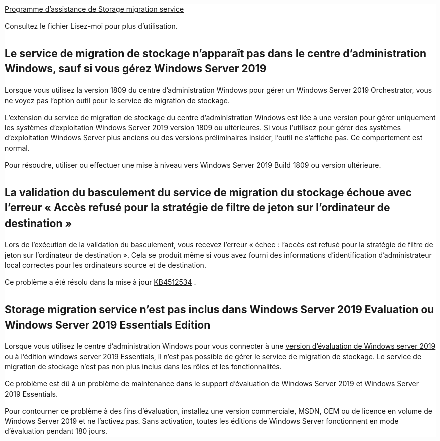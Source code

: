  [Programme d’assistance de Storage migration service](https://aka.ms/smslogs) 

Consultez le fichier Lisez-moi pour plus d’utilisation.

## <a name="storage-migration-service-doesnt-show-up-in-windows-admin-center-unless-managing-windows-server-2019"></a>Le service de migration de stockage n’apparaît pas dans le centre d’administration Windows, sauf si vous gérez Windows Server 2019

Lorsque vous utilisez la version 1809 du centre d’administration Windows pour gérer un Windows Server 2019 Orchestrator, vous ne voyez pas l’option outil pour le service de migration de stockage. 

L’extension du service de migration de stockage du centre d’administration Windows est liée à une version pour gérer uniquement les systèmes d’exploitation Windows Server 2019 version 1809 ou ultérieures. Si vous l’utilisez pour gérer des systèmes d’exploitation Windows Server plus anciens ou des versions préliminaires Insider, l’outil ne s’affiche pas. Ce comportement est normal. 

Pour résoudre, utiliser ou effectuer une mise à niveau vers Windows Server 2019 Build 1809 ou version ultérieure.

## <a name="storage-migration-service-cutover-validation-fails-with-error-access-is-denied-for-the-token-filter-policy-on-destination-computer"></a>La validation du basculement du service de migration du stockage échoue avec l’erreur « Accès refusé pour la stratégie de filtre de jeton sur l’ordinateur de destination »

Lors de l’exécution de la validation du basculement, vous recevez l’erreur « échec : l’accès est refusé pour la stratégie de filtre de jeton sur l’ordinateur de destination ». Cela se produit même si vous avez fourni des informations d’identification d’administrateur local correctes pour les ordinateurs source et de destination.

Ce problème a été résolu dans la mise à jour [KB4512534](https://support.microsoft.com/help/4512534/windows-10-update-kb4512534) . 

## <a name="storage-migration-service-isnt-included-in-windows-server-2019-evaluation-or-windows-server-2019-essentials-edition"></a>Storage migration service n’est pas inclus dans Windows Server 2019 Evaluation ou Windows Server 2019 Essentials Edition

Lorsque vous utilisez le centre d’administration Windows pour vous connecter à une [version d’évaluation de Windows server 2019](https://www.microsoft.com/evalcenter/evaluate-windows-server-2019) ou à l’édition windows server 2019 Essentials, il n’est pas possible de gérer le service de migration de stockage. Le service de migration de stockage n’est pas non plus inclus dans les rôles et les fonctionnalités.

Ce problème est dû à un problème de maintenance dans le support d’évaluation de Windows Server 2019 et Windows Server 2019 Essentials. 

Pour contourner ce problème à des fins d’évaluation, installez une version commerciale, MSDN, OEM ou de licence en volume de Windows Server 2019 et ne l’activez pas. Sans activation, toutes les éditions de Windows Server fonctionnent en mode d’évaluation pendant 180 jours. 
